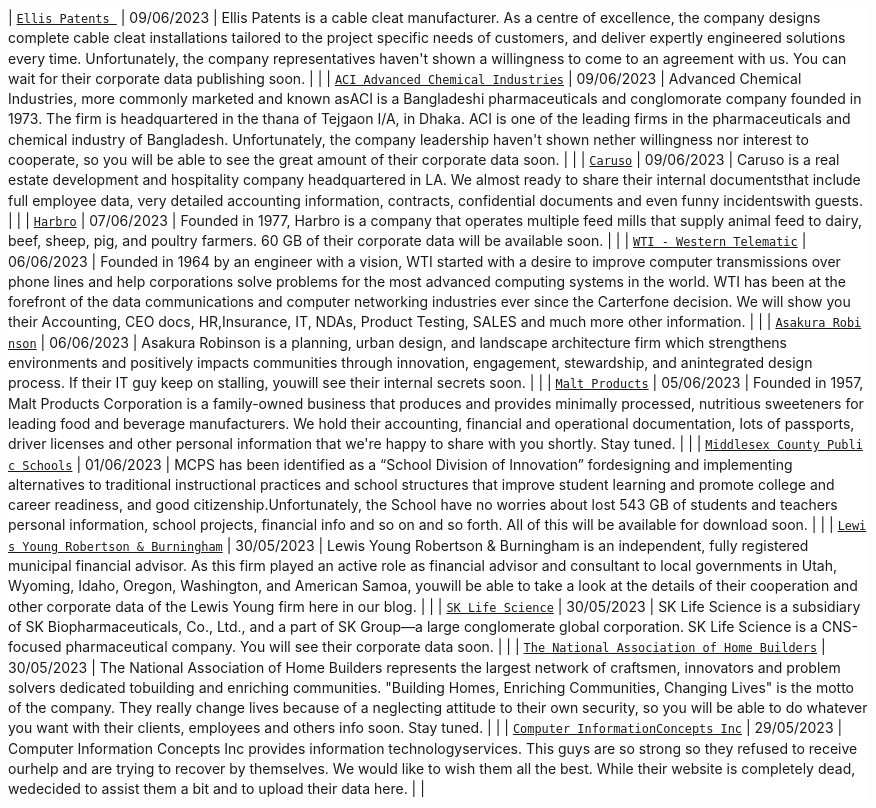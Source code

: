 | [`Ellis Patents `](https://google.com/search?q=Ellis+Patents+) | 09/06/2023 | Ellis Patents is a cable cleat manufacturer.  As a centre of excellence, the company designs complete cable cleat installations tailored to the project specific needs of customers, and deliver expertly engineered solutions every time. Unfortunately, the company representatives haven't shown a willingness to come to an agreement with us. You can wait for their corporate data publishing soon. |   |
| [`ACI Advanced Chemical Industries`](https://google.com/search?q=ACI+Advanced+Chemical+Industries) | 09/06/2023 | Advanced Chemical Industries, more commonly marketed and known asACI is a Bangladeshi pharmaceuticals and conglomorate company founded in 1973. The firm is headquartered in the thana of Tejgaon I/A, in Dhaka. ACI is one of the leading firms in the pharmaceuticals and chemical industry of Bangladesh. Unfortunately, the company leadership haven't shown nether willingness nor interest to cooperate, so you will be able to see the great amount of their corporate data soon. |   |
| [`Caruso`](https://google.com/search?q=Caruso) | 09/06/2023 | Caruso is a real estate development and hospitality company headquartered in LA. We almost ready to share their internal documentsthat include full employee data, very detailed accounting information, contracts, confidential documents and even funny incidentswith guests. |   |
| [`Harbro`](https://google.com/search?q=Harbro) | 07/06/2023 | Founded in 1977, Harbro is a company that operates multiple feed mills that supply animal feed to dairy, beef, sheep, pig, and poultry farmers. 60 GB of their corporate data will be available soon.  |   |
| [`WTI - Western Telematic`](https://google.com/search?q=WTI+-+Western+Telematic) | 06/06/2023 | Founded in 1964 by an engineer with a vision, WTI started with a desire to improve computer transmissions over phone lines and help corporations solve problems for the most advanced computing systems in the world. WTI has been at the forefront of the data communications and computer networking industries ever since the Carterfone decision. We will show you their Accounting, CEO docs, HR,Insurance, IT, NDAs, Product Testing, SALES and much more other information.  |   |
| [`Asakura Robinson`](https://google.com/search?q=Asakura+Robinson) | 06/06/2023 | Asakura Robinson is a planning, urban design, and landscape architecture firm which strengthens environments and positively impacts communities through innovation, engagement, stewardship, and anintegrated design process. If their IT guy keep on stalling, youwill see their internal secrets soon. |   |
| [`Malt Products`](https://google.com/search?q=Malt+Products) | 05/06/2023 | Founded in 1957, Malt Products Corporation is a family-owned business that produces and provides minimally processed, nutritious sweeteners for leading food and beverage manufacturers. We hold their accounting, financial and operational documentation, lots of passports, driver licenses and other personal information that we're happy to share with you shortly. Stay tuned. |   |
| [`Middlesex County Public Schools`](https://google.com/search?q=Middlesex+County+Public+Schools) | 01/06/2023 | MCPS has been identified as a “School Division of Innovation” fordesigning and implementing alternatives to traditional instructional practices and school structures that improve student learning and promote college and career readiness, and good citizenship.Unfortunately, the School have no worries about lost 543 GB of students and teachers personal information, school projects, financial info and so on and so forth. All of this will be available for download soon. |   |
| [`Lewis Young Robertson & Burningham`](https://google.com/search?q=Lewis+Young+Robertson+%26+Burningham) | 30/05/2023 | Lewis Young Robertson & Burningham is an independent, fully registered municipal financial advisor. As this firm played an active role as financial advisor and consultant to local governments in Utah, Wyoming, Idaho, Oregon, Washington, and American Samoa, youwill be able to take a look at the details of their cooperation and other corporate data of the Lewis Young firm here in our blog. |   |
| [`SK Life Science`](https://google.com/search?q=SK+Life+Science) | 30/05/2023 | SK Life Science is a subsidiary of SK Biopharmaceuticals, Co., Ltd., and a part of SK Group—a large conglomerate global corporation. SK Life Science is a CNS-focused pharmaceutical company. You will see their corporate data soon.  |   |
| [`The National Association of Home Builders`](https://google.com/search?q=The+National+Association+of+Home+Builders) | 30/05/2023 | The National Association of Home Builders represents the largest network of craftsmen, innovators and problem solvers dedicated tobuilding and enriching communities. "Building Homes, Enriching Communities, Changing Lives" is the motto of the company. They really change lives because of a neglecting attitude to their own security, so you will be able to do whatever you want with their clients, employees and others info soon. Stay tuned. |   |
| [`Computer InformationConcepts Inc`](https://google.com/search?q=Computer+InformationConcepts+Inc) | 29/05/2023 | Computer Information Concepts Inc provides information technologyservices. This guys are so strong so they refused to receive ourhelp and are trying to recover by themselves. We would like to wish them all the best. While their website is completely dead, wedecided to assist them a bit and to upload their data here. |   |